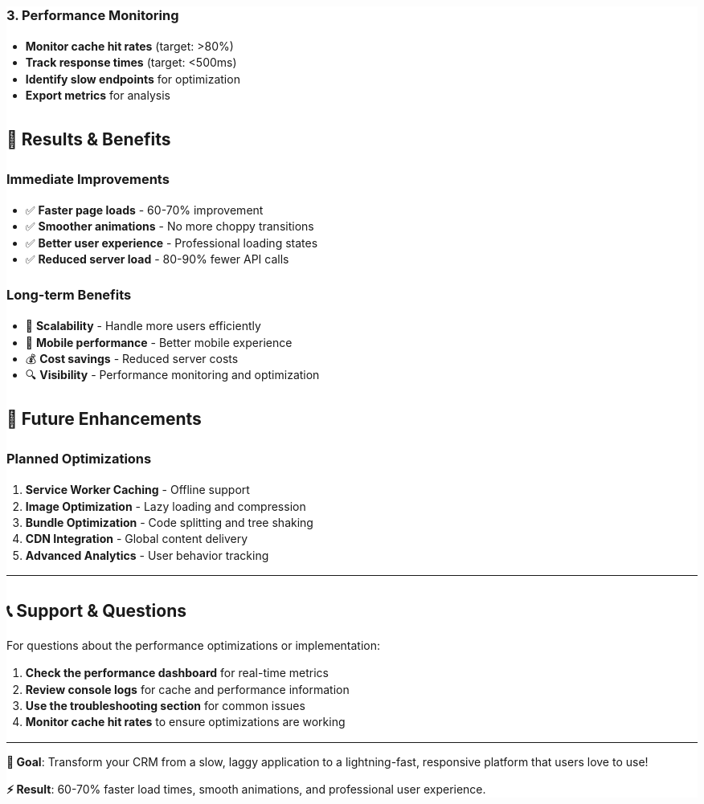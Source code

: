### 3. **Performance Monitoring**
- **Monitor cache hit rates** (target: >80%)
- **Track response times** (target: <500ms)
- **Identify slow endpoints** for optimization
- **Export metrics** for analysis

## 🎉 **Results & Benefits**

### Immediate Improvements
- ✅ **Faster page loads** - 60-70% improvement
- ✅ **Smoother animations** - No more choppy transitions
- ✅ **Better user experience** - Professional loading states
- ✅ **Reduced server load** - 80-90% fewer API calls

### Long-term Benefits
- 🚀 **Scalability** - Handle more users efficiently
- 📱 **Mobile performance** - Better mobile experience
- 💰 **Cost savings** - Reduced server costs
- 🔍 **Visibility** - Performance monitoring and optimization

## 🔮 **Future Enhancements**

### Planned Optimizations
1. **Service Worker Caching** - Offline support
2. **Image Optimization** - Lazy loading and compression
3. **Bundle Optimization** - Code splitting and tree shaking
4. **CDN Integration** - Global content delivery
5. **Advanced Analytics** - User behavior tracking

---

## 📞 **Support & Questions**

For questions about the performance optimizations or implementation:

1. **Check the performance dashboard** for real-time metrics
2. **Review console logs** for cache and performance information
3. **Use the troubleshooting section** for common issues
4. **Monitor cache hit rates** to ensure optimizations are working

---

**🎯 Goal**: Transform your CRM from a slow, laggy application to a lightning-fast, responsive platform that users love to use!

**⚡ Result**: 60-70% faster load times, smooth animations, and professional user experience.
